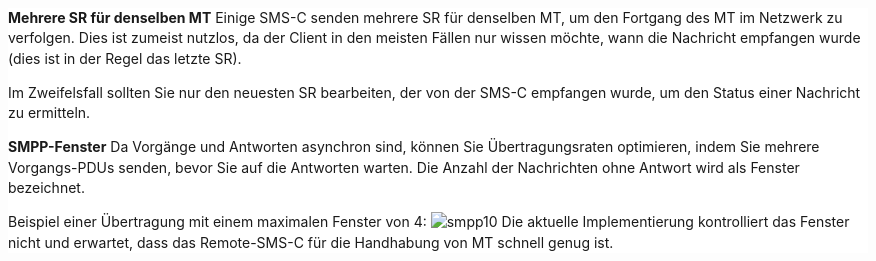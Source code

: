 <b>Mehrere SR für denselben MT</b>
Einige SMS-C senden mehrere SR für denselben MT, um den Fortgang des MT im Netzwerk zu verfolgen. Dies ist zumeist nutzlos, da der Client in den meisten Fällen nur wissen möchte, wann die Nachricht empfangen wurde (dies ist in der Regel das letzte SR).

Im Zweifelsfall sollten Sie nur den neuesten SR bearbeiten, der von der SMS-C empfangen wurde, um den Status einer Nachricht zu ermitteln.


<b>SMPP-Fenster</b>
Da Vorgänge und Antworten asynchron sind, können Sie Übertragungsraten optimieren, indem Sie mehrere Vorgangs-PDUs senden, bevor Sie auf die Antworten warten. Die Anzahl der Nachrichten ohne Antwort wird als Fenster bezeichnet.

Beispiel einer Übertragung mit einem maximalen Fenster von 4:
![smpp10](https://helpx.adobe.com/content/dam/help/en/campaign/kb/smpp-protocol-wireshark/jcr_content/main-pars/image_2072040949/smpp10.png "smpp10")
Die aktuelle Implementierung kontrolliert das Fenster nicht und erwartet, dass das Remote-SMS-C für die Handhabung von MT schnell genug ist.
